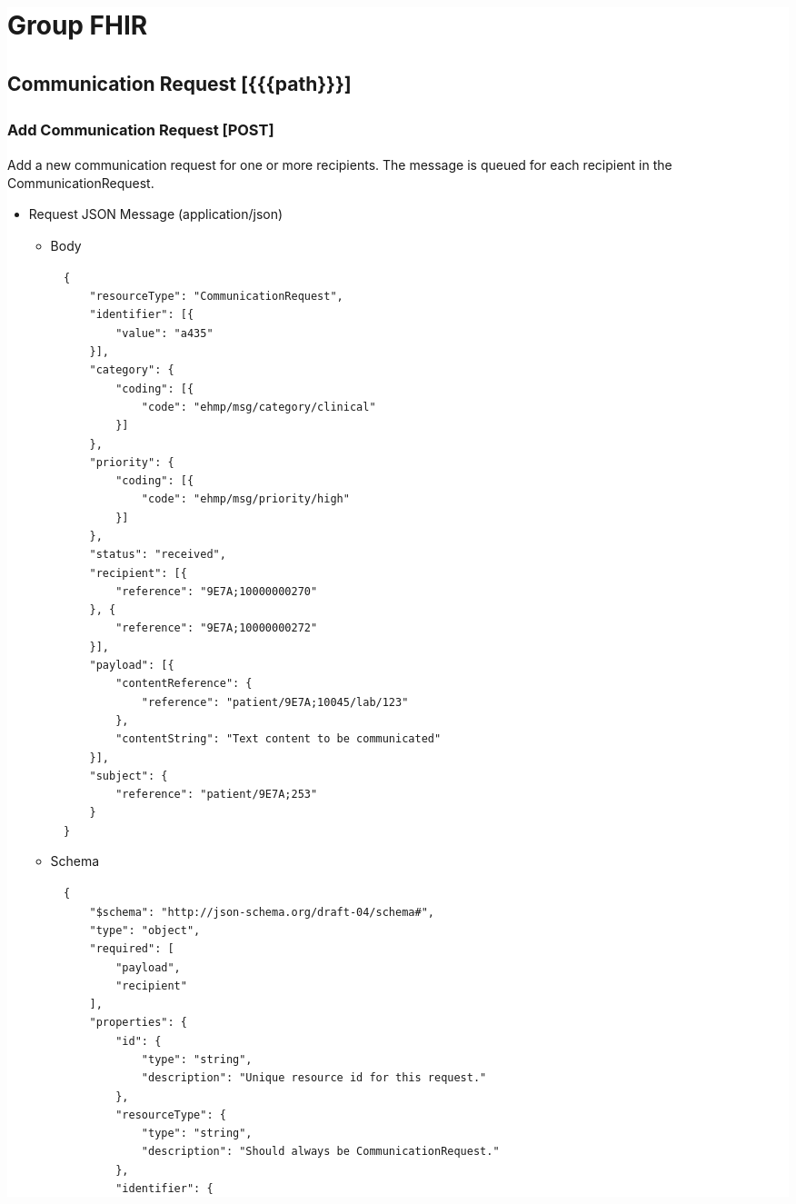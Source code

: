 # Group FHIR

## Communication Request [{{{path}}}]

### Add Communication Request [POST]

Add a new communication request for one or more recipients. The message is queued for each recipient in the CommunicationRequest.

+ Request JSON Message (application/json)

    + Body

            {
                "resourceType": "CommunicationRequest",
                "identifier": [{
                    "value": "a435"
                }],
                "category": {
                    "coding": [{
                        "code": "ehmp/msg/category/clinical"
                    }]
                },
                "priority": {
                    "coding": [{
                        "code": "ehmp/msg/priority/high"
                    }]
                },
                "status": "received",
                "recipient": [{
                    "reference": "9E7A;10000000270"
                }, {
                    "reference": "9E7A;10000000272"
                }],
                "payload": [{
                    "contentReference": {
                        "reference": "patient/9E7A;10045/lab/123"
                    },
                    "contentString": "Text content to be communicated"
                }],
                "subject": {
                    "reference": "patient/9E7A;253"
                }
            }

    + Schema

            {
                "$schema": "http://json-schema.org/draft-04/schema#",
                "type": "object",
                "required": [
                    "payload",
                    "recipient"
                ],
                "properties": {
                    "id": {
                        "type": "string",
                        "description": "Unique resource id for this request."
                    },
                    "resourceType": {
                        "type": "string",
                        "description": "Should always be CommunicationRequest."
                    },
                    "identifier": {